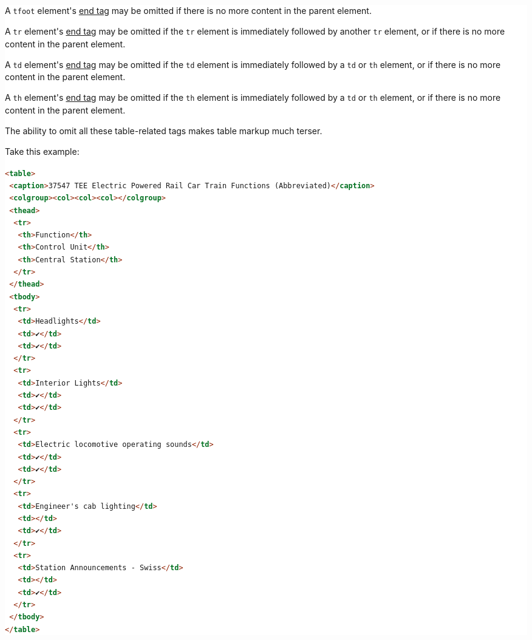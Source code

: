 A `tfoot` element's [end tag](#syntax-end-tag) may be omitted if there is no more content in the parent element.

A `tr` element's [end tag](#syntax-end-tag) may be omitted if the `tr` element is immediately followed by another `tr` element, or if there is no more content in the parent element.

A `td` element's [end tag](#syntax-end-tag) may be omitted if the `td` element is immediately followed by a `td` or `th` element, or if there is no more content in the parent element.

A `th` element's [end tag](#syntax-end-tag) may be omitted if the `th` element is immediately followed by a `td` or `th` element, or if there is no more content in the parent element.

The ability to omit all these table-related tags makes table markup much terser.

Take this example:

```html
<table>
 <caption>37547 TEE Electric Powered Rail Car Train Functions (Abbreviated)</caption>
 <colgroup><col><col><col></colgroup>
 <thead>
  <tr>
   <th>Function</th>
   <th>Control Unit</th>
   <th>Central Station</th>
  </tr>
 </thead>
 <tbody>
  <tr>
   <td>Headlights</td>
   <td>✔</td>
   <td>✔</td>
  </tr>
  <tr>
   <td>Interior Lights</td>
   <td>✔</td>
   <td>✔</td>
  </tr>
  <tr>
   <td>Electric locomotive operating sounds</td>
   <td>✔</td>
   <td>✔</td>
  </tr>
  <tr>
   <td>Engineer's cab lighting</td>
   <td></td>
   <td>✔</td>
  </tr>
  <tr>
   <td>Station Announcements - Swiss</td>
   <td></td>
   <td>✔</td>
  </tr>
 </tbody>
</table>
```
